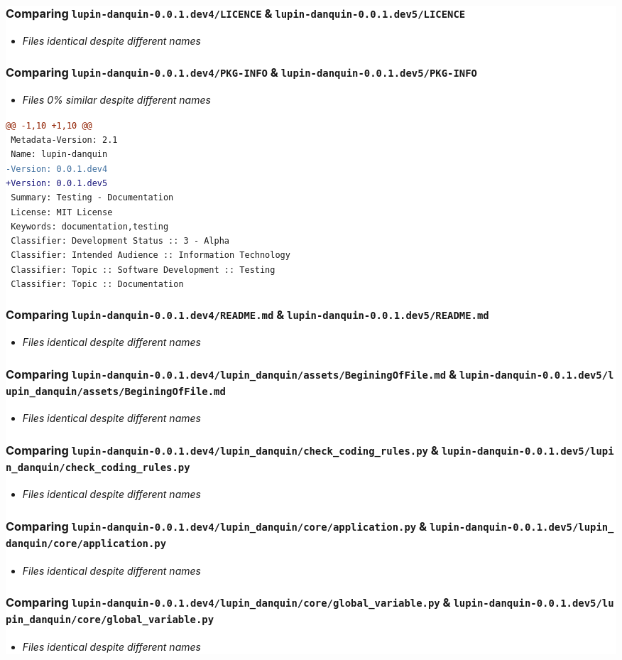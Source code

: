 ### Comparing `lupin-danquin-0.0.1.dev4/LICENCE` & `lupin-danquin-0.0.1.dev5/LICENCE`

 * *Files identical despite different names*

### Comparing `lupin-danquin-0.0.1.dev4/PKG-INFO` & `lupin-danquin-0.0.1.dev5/PKG-INFO`

 * *Files 0% similar despite different names*

```diff
@@ -1,10 +1,10 @@
 Metadata-Version: 2.1
 Name: lupin-danquin
-Version: 0.0.1.dev4
+Version: 0.0.1.dev5
 Summary: Testing - Documentation
 License: MIT License
 Keywords: documentation,testing
 Classifier: Development Status :: 3 - Alpha
 Classifier: Intended Audience :: Information Technology
 Classifier: Topic :: Software Development :: Testing
 Classifier: Topic :: Documentation
```

### Comparing `lupin-danquin-0.0.1.dev4/README.md` & `lupin-danquin-0.0.1.dev5/README.md`

 * *Files identical despite different names*

### Comparing `lupin-danquin-0.0.1.dev4/lupin_danquin/assets/BeginingOfFile.md` & `lupin-danquin-0.0.1.dev5/lupin_danquin/assets/BeginingOfFile.md`

 * *Files identical despite different names*

### Comparing `lupin-danquin-0.0.1.dev4/lupin_danquin/check_coding_rules.py` & `lupin-danquin-0.0.1.dev5/lupin_danquin/check_coding_rules.py`

 * *Files identical despite different names*

### Comparing `lupin-danquin-0.0.1.dev4/lupin_danquin/core/application.py` & `lupin-danquin-0.0.1.dev5/lupin_danquin/core/application.py`

 * *Files identical despite different names*

### Comparing `lupin-danquin-0.0.1.dev4/lupin_danquin/core/global_variable.py` & `lupin-danquin-0.0.1.dev5/lupin_danquin/core/global_variable.py`

 * *Files identical despite different names*
